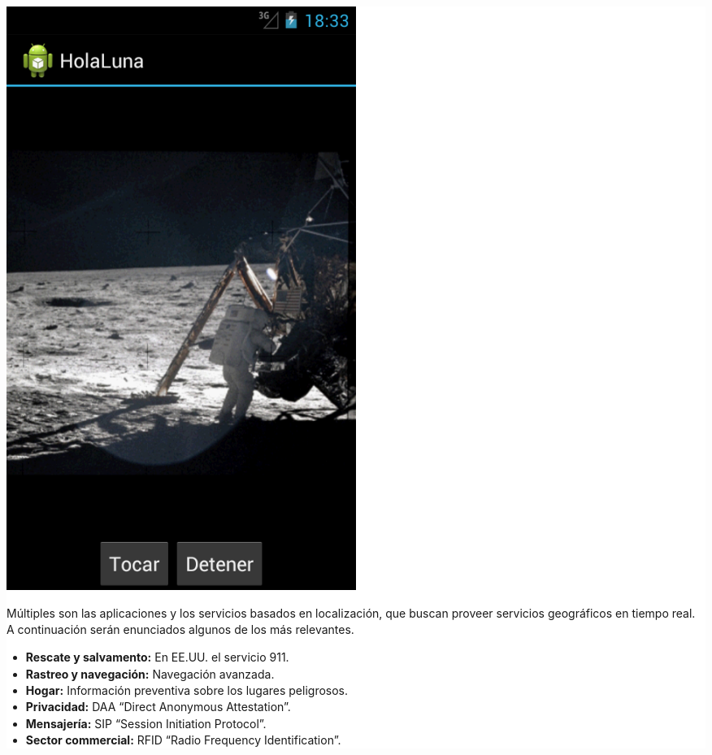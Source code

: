  <img src="../imagenes/unid4_localizacion2.png" alt="tiempo" width="50%">
</p>

Múltiples son las aplicaciones y los servicios basados en localización, que buscan proveer servicios geográficos en tiempo real. A continuación serán enunciados algunos de los más relevantes.

+ **Rescate y salvamento:** En EE.UU. el servicio 911.
+ **Rastreo y navegación:** Navegación avanzada.
+ **Hogar:** Información preventiva sobre los lugares peligrosos.
+ **Privacidad:** DAA “Direct Anonymous Attestation”.
+ **Mensajería:** SIP “Session Initiation Protocol”.
+ **Sector commercial:** RFID “Radio Frequency Identification”.
